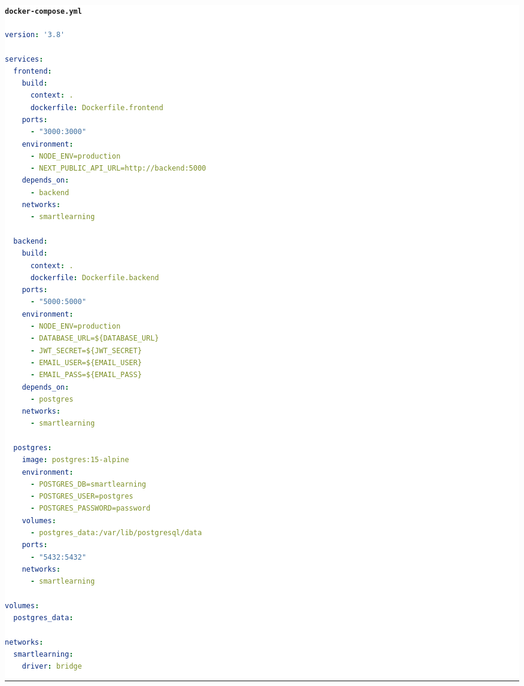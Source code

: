 #### `docker-compose.yml`
```yaml
version: '3.8'

services:
  frontend:
    build:
      context: .
      dockerfile: Dockerfile.frontend
    ports:
      - "3000:3000"
    environment:
      - NODE_ENV=production
      - NEXT_PUBLIC_API_URL=http://backend:5000
    depends_on:
      - backend
    networks:
      - smartlearning

  backend:
    build:
      context: .
      dockerfile: Dockerfile.backend
    ports:
      - "5000:5000"
    environment:
      - NODE_ENV=production
      - DATABASE_URL=${DATABASE_URL}
      - JWT_SECRET=${JWT_SECRET}
      - EMAIL_USER=${EMAIL_USER}
      - EMAIL_PASS=${EMAIL_PASS}
    depends_on:
      - postgres
    networks:
      - smartlearning

  postgres:
    image: postgres:15-alpine
    environment:
      - POSTGRES_DB=smartlearning
      - POSTGRES_USER=postgres
      - POSTGRES_PASSWORD=password
    volumes:
      - postgres_data:/var/lib/postgresql/data
    ports:
      - "5432:5432"
    networks:
      - smartlearning

volumes:
  postgres_data:

networks:
  smartlearning:
    driver: bridge
```

---
